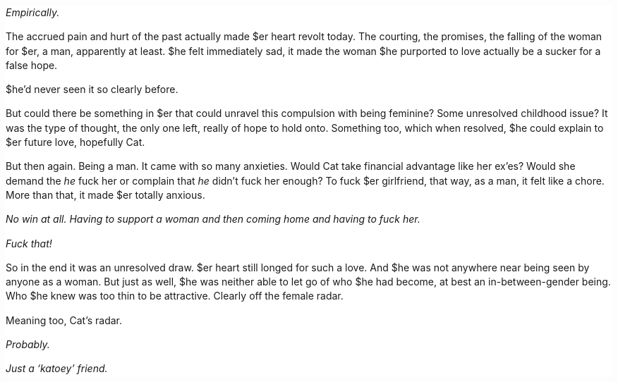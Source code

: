 

_Empirically.&nbsp;_





The accrued pain and hurt of the past actually made $er heart revolt today. The courting, the promises, the falling of the woman for $er, a man, apparently at least. $he felt immediately sad, it made the woman $he purported to love actually be a sucker for a false hope.&nbsp;





$he’d never seen it so clearly before.





But could there be something in $er that could unravel this compulsion with being feminine? Some unresolved childhood issue? It was the type of thought, the only one left, really of hope to hold onto. Something too, which when resolved, $he could explain to $er future love, hopefully Cat.





But then again. Being a man. It came with so many anxieties. Would Cat take financial advantage like her ex’es? Would she demand the _he_ fuck her or complain that _he_ didn’t fuck her enough? To fuck $er girlfriend, that way, as a man, it felt like a chore. More than that, it made $er totally anxious.





_No win at all. Having to support a woman and then coming home and having to fuck her._





_Fuck that!_





So in the end it was an unresolved draw. $er heart still longed for such a love. And $he was not anywhere near being seen by anyone as a woman. But just as well, $he was neither able to let go of who $he had become, at best an in-between-gender being. Who $he knew was too thin to be attractive. Clearly off the female radar.&nbsp;





Meaning too, Cat’s radar.&nbsp;





_Probably.&nbsp;_





_Just a ‘katoey’ friend._

